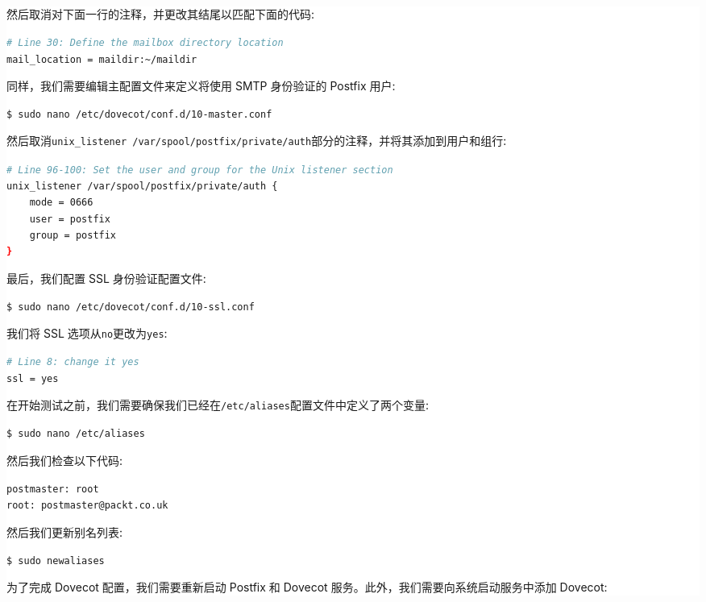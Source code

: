 然后取消对下面一行的注释，并更改其结尾以匹配下面的代码:

```sh
# Line 30: Define the mailbox directory location
mail_location = maildir:~/maildir
```

同样，我们需要编辑主配置文件来定义将使用 SMTP 身份验证的 Postfix 用户:

```sh
$ sudo nano /etc/dovecot/conf.d/10-master.conf

```

然后取消`unix_listener /var/spool/postfix/private/auth`部分的注释，并将其添加到用户和组行:

```sh
# Line 96-100: Set the user and group for the Unix listener section
unix_listener /var/spool/postfix/private/auth {
    mode = 0666
    user = postfix 
    group = postfix 
}
```

最后，我们配置 SSL 身份验证配置文件:

```sh
$ sudo nano /etc/dovecot/conf.d/10-ssl.conf

```

我们将 SSL 选项从`no`更改为`yes`:

```sh
# Line 8: change it yes
ssl = yes
```

在开始测试之前，我们需要确保我们已经在`/etc/aliases`配置文件中定义了两个变量:

```sh
$ sudo nano /etc/aliases

```

然后我们检查以下代码:

```sh
postmaster: root
root: postmaster@packt.co.uk
```

然后我们更新别名列表:

```sh
$ sudo newaliases

```

为了完成 Dovecot 配置，我们需要重新启动 Postfix 和 Dovecot 服务。此外，我们需要向系统启动服务中添加 Dovecot:
